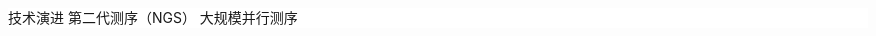   <path d="M 370 140 L 430 140" stroke="#666" stroke-width="2" fill="none" marker-end="url(#arrowhead)" />
  <defs>
    <marker id="arrowhead" markerWidth="10" markerHeight="7" refX="0" refY="3.5" orient="auto">
      <polygon points="0 0, 10 3.5, 0 7" fill="#666" />
    </marker>
  </defs>
  <text x="400" y="130" text-anchor="middle" font-size="12" fill="#666">技术演进</text>
  
  <rect x="450" y="50" width="300" height="180" rx="8" fill="white" stroke="#ddd" />
  <text x="600" y="70" text-anchor="middle" font-size="16" font-weight="bold" fill="#333">第二代测序（NGS）</text>
  <text x="600" y="90" text-anchor="middle" font-size="12" fill="#666">大规模并行测序</text>
  
  <g transform="translate(480, 110)">
    <!-- 并行测序流动池概念 -->
    <rect x="0" y="0" width="240" height="80" fill="#f5f5f5" stroke="#ddd" rx="5" />
    <!-- 多个DNA片段并行测序 -->
    <!-- 第一行 -->
    <line x1="20" y1="20" x2="220" y2="20" stroke="#eee" stroke-width="1" />
    <circle cx="40" cy="20" r="4" fill="#FF6B6B" />
    <circle cx="60" cy="20" r="4" fill="#4ECDC4" />
    <circle cx="80" cy="20" r="4" fill="#FFD166" />
    <circle cx="100" cy="20" r="4" fill="#06D6A0" />
    <circle cx="120" cy="20" r="4" fill="#FF6B6B" />
    <circle cx="140" cy="20" r="4" fill="#06D6A0" />
    <circle cx="160" cy="20" r="4" fill="#4ECDC4" />
    <circle cx="180" cy="20" r="4" fill="#FFD166" />
    <circle cx="200" cy="20" r="4" fill="#FF6B6B" />
    <!-- 第二行 -->
    <line x1="20" y1="40" x2="220" y2="40" stroke="#eee" stroke-width="1" />
    <circle cx="40" cy="40" r="4" fill="#06D6A0" />
    <circle cx="60" cy="40" r="4" fill="#FF6B6B" />
    <circle cx="80" cy="40" r="4" fill="#4ECDC4" />
    <circle cx="100" cy="40" r="4" fill="#FFD166" />
    <circle cx="120" cy="40" r="4" fill="#06D6A0" />
    <circle cx="140" cy="40" r="4" fill="#FF6B6B" />
    <circle cx="160" cy="40" r="4" fill="#06D6A0" />
    <circle cx="180" cy="40" r="4" fill="#4ECDC4" />
    <circle cx="200" cy="40" r="4" fill="#FFD166" />
    <!-- 第三行 -->
    <line x1="20" y1="60" x2="220" y2="60" stroke="#eee" stroke-width="1" />
    <circle cx="40" cy="60" r="4" fill="#FFD166" />
    <circle cx="60" cy="60" r="4" fill="#06D6A0" />
    <circle cx="80" cy="60" r="4" fill="#FF6B6B" />
    <circle cx="100" cy="60" r="4" fill="#4ECDC4" />
    <circle cx="120" cy="60" r="4" fill="#FFD166" />
    <circle cx="140" cy="60" r="4" fill="#4ECDC4" />
    <circle cx="160" cy="60" r="4" fill="#FF6B6B" />
    <circle cx="180" cy="60" r="4" fill="#06D6A0" />
    <circle cx="200" cy="60" r="4" fill="#4ECDC4" />
    <!-- 并行荧光示意 -->
    <g opacity="0.7">
      <circle cx="40" cy="20" r="7" fill="none" stroke="#FF6B6B" stroke-width="0.5">
        <animate attributeName="r" values="4;8;4" dur="3s" repeatCount="indefinite" />
        <animate attributeName="opacity" values="0.7;0.3;0.7" dur="3s" repeatCount="indefinite" />
      </circle>
      <circle cx="60" cy="40" r="7" fill="none" stroke="#FF6B6B" stroke-width="0.5">
        <animate attributeName="r" values="4;8;4" dur="3s" repeatCount="indefinite" begin="0.5s" />
        <animate attributeName="opacity" values="0.7;0.3;0.7" dur="3s" repeatCount="indefinite" begin="0.5s" />
      </circle>
      <circle cx="80" cy="60" r="7" fill="none" stroke="#FF6B6B" stroke-width="0.5">
        <animate attributeName="r" values="4;8;4" dur="3s" repeatCount="indefinite" begin="1s" />